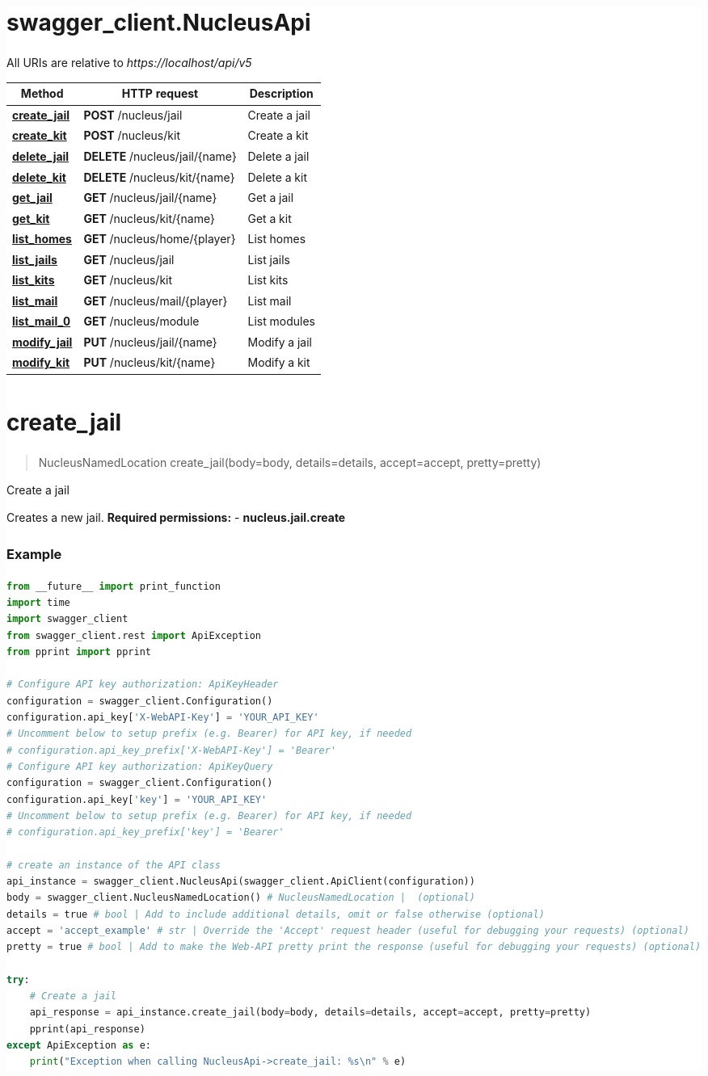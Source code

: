 # swagger_client.NucleusApi

All URIs are relative to *https://localhost/api/v5*

Method | HTTP request | Description
------------- | ------------- | -------------
[**create_jail**](NucleusApi.md#create_jail) | **POST** /nucleus/jail | Create a jail
[**create_kit**](NucleusApi.md#create_kit) | **POST** /nucleus/kit | Create a kit
[**delete_jail**](NucleusApi.md#delete_jail) | **DELETE** /nucleus/jail/{name} | Delete a jail
[**delete_kit**](NucleusApi.md#delete_kit) | **DELETE** /nucleus/kit/{name} | Delete a kit
[**get_jail**](NucleusApi.md#get_jail) | **GET** /nucleus/jail/{name} | Get a jail
[**get_kit**](NucleusApi.md#get_kit) | **GET** /nucleus/kit/{name} | Get a kit
[**list_homes**](NucleusApi.md#list_homes) | **GET** /nucleus/home/{player} | List homes
[**list_jails**](NucleusApi.md#list_jails) | **GET** /nucleus/jail | List jails
[**list_kits**](NucleusApi.md#list_kits) | **GET** /nucleus/kit | List kits
[**list_mail**](NucleusApi.md#list_mail) | **GET** /nucleus/mail/{player} | List mail
[**list_mail_0**](NucleusApi.md#list_mail_0) | **GET** /nucleus/module | List modules
[**modify_jail**](NucleusApi.md#modify_jail) | **PUT** /nucleus/jail/{name} | Modify a jail
[**modify_kit**](NucleusApi.md#modify_kit) | **PUT** /nucleus/kit/{name} | Modify a kit


# **create_jail**
> NucleusNamedLocation create_jail(body=body, details=details, accept=accept, pretty=pretty)

Create a jail

Creates a new jail.     **Required permissions:**    - **nucleus.jail.create**   

### Example
```python
from __future__ import print_function
import time
import swagger_client
from swagger_client.rest import ApiException
from pprint import pprint

# Configure API key authorization: ApiKeyHeader
configuration = swagger_client.Configuration()
configuration.api_key['X-WebAPI-Key'] = 'YOUR_API_KEY'
# Uncomment below to setup prefix (e.g. Bearer) for API key, if needed
# configuration.api_key_prefix['X-WebAPI-Key'] = 'Bearer'
# Configure API key authorization: ApiKeyQuery
configuration = swagger_client.Configuration()
configuration.api_key['key'] = 'YOUR_API_KEY'
# Uncomment below to setup prefix (e.g. Bearer) for API key, if needed
# configuration.api_key_prefix['key'] = 'Bearer'

# create an instance of the API class
api_instance = swagger_client.NucleusApi(swagger_client.ApiClient(configuration))
body = swagger_client.NucleusNamedLocation() # NucleusNamedLocation |  (optional)
details = true # bool | Add to include additional details, omit or false otherwise (optional)
accept = 'accept_example' # str | Override the 'Accept' request header (useful for debugging your requests) (optional)
pretty = true # bool | Add to make the Web-API pretty print the response (useful for debugging your requests) (optional)

try:
    # Create a jail
    api_response = api_instance.create_jail(body=body, details=details, accept=accept, pretty=pretty)
    pprint(api_response)
except ApiException as e:
    print("Exception when calling NucleusApi->create_jail: %s\n" % e)
```